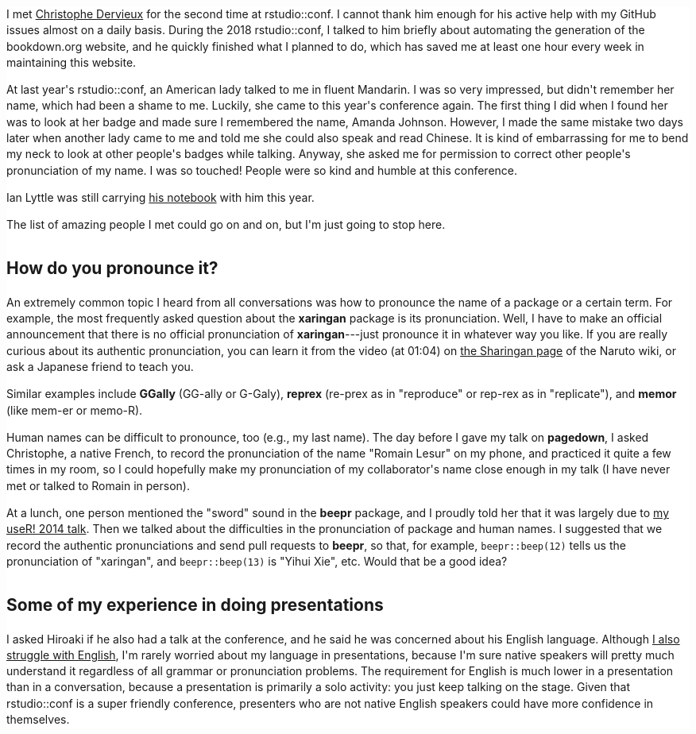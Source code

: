I met [Christophe Dervieux](https://github.com/cderv) for the second time at rstudio::conf. I cannot thank him enough for his active help with my GitHub issues almost on a daily basis. During the 2018 rstudio::conf, I talked to him briefly about automating the generation of the bookdown.org website, and he quickly finished what I planned to do, which has saved me at least one hour every week in maintaining this website.

At last year's rstudio::conf, an American lady talked to me in fluent Mandarin. I was so very impressed, but didn't remember her name, which had been a shame to me. Luckily, she came to this year's conference again. The first thing I did when I found her was to look at her badge and made sure I remembered the name, Amanda Johnson. However, I made the same mistake two days later when another lady came to me and told me she could also speak and read Chinese. It is kind of embarrassing for me to bend my neck to look at other people's badges while talking. Anyway, she asked me for permission to correct other people's pronunciation of my name. I was so touched! People were so kind and humble at this conference.

Ian Lyttle was still carrying [his notebook](/en/2018/01/ian-lyttle/) with him this year.

The list of amazing people I met could go on and on, but I'm just going to stop here.

## How do you pronounce it?

An extremely common topic I heard from all conversations was how to pronounce the name of a package or a certain term. For example, the most frequently asked question about the **xaringan** package is its pronunciation. Well, I have to make an official announcement that there is no official pronunciation of **xaringan**---just pronounce it in whatever way you like. If you are really curious about its authentic pronunciation, you can learn it from the video (at 01:04) on [the Sharingan page](https://naruto.fandom.com/wiki/Sharingan) of the Naruto wiki, or ask a Japanese friend to teach you.

Similar examples include **GGally** (GG-ally or G-Galy), **reprex** (re-prex as in "reproduce" or rep-rex as in "replicate"), and **memor** (like mem-er or memo-R).

Human names can be difficult to pronounce, too (e.g., my last name). The day before I gave my talk on **pagedown**, I asked Christophe, a native French, to record the pronunciation of the name "Romain Lesur" on my phone, and practiced it quite a few times in my room, so I could hopefully make my pronunciation of my collaborator's name close enough in my talk (I have never met or talked to Romain in person).

At a lunch, one person mentioned the "sword" sound in the **beepr** package, and I proudly told her that it was largely due to [my useR! 2014 talk](https://github.com/yihui/knitr-talks/tree/master/useR2014). Then we talked about the difficulties in the pronunciation of package and human names. I suggested that we record the authentic pronunciations and send pull requests to **beepr**, so that, for example, `beepr::beep(12)` tells us the pronunciation of "xaringan", and `beepr::beep(13)` is "Yihui Xie", etc. Would that be a good idea?

## Some of my experience in doing presentations

I asked Hiroaki if he also had a talk at the conference, and he said he was concerned about his English language. Although [I also struggle with English](/en/2018/11/english-is-hard/), I'm rarely worried about my language in presentations, because I'm sure native speakers will pretty much understand it regardless of all grammar or pronunciation problems. The requirement for English is much lower in a presentation than in a conversation, because a presentation is primarily a solo activity: you just keep talking on the stage. Given that rstudio::conf is a super friendly conference, presenters who are not native English speakers could have more confidence in themselves.
